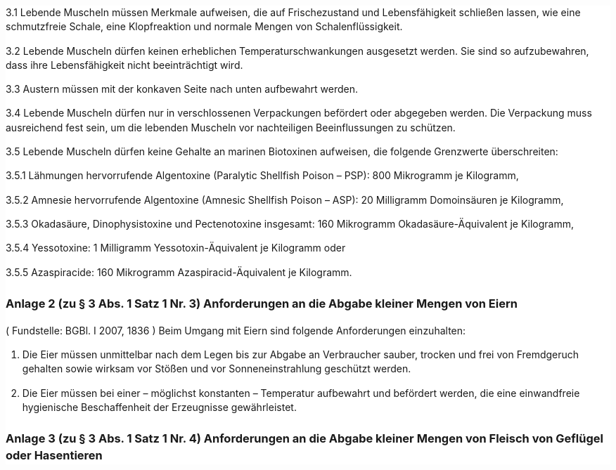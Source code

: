 3.1 Lebende Muscheln müssen Merkmale aufweisen, die auf Frischezustand und
    Lebensfähigkeit schließen lassen, wie eine schmutzfreie Schale, eine
    Klopfreaktion und normale Mengen von Schalenflüssigkeit.


3.2 Lebende Muscheln dürfen keinen erheblichen Temperaturschwankungen
    ausgesetzt werden. Sie sind so aufzubewahren, dass ihre
    Lebensfähigkeit nicht beeinträchtigt wird.


3.3 Austern müssen mit der konkaven Seite nach unten aufbewahrt werden.


3.4 Lebende Muscheln dürfen nur in verschlossenen Verpackungen befördert
    oder abgegeben werden. Die Verpackung muss ausreichend fest sein, um
    die lebenden Muscheln vor nachteiligen Beeinflussungen zu schützen.


3.5 Lebende Muscheln dürfen keine Gehalte an marinen Biotoxinen aufweisen,
    die folgende Grenzwerte überschreiten:


3.5.1 Lähmungen hervorrufende Algentoxine (Paralytic Shellfish Poison –
    PSP):
    800 Mikrogramm je Kilogramm,


3.5.2 Amnesie hervorrufende Algentoxine (Amnesic Shellfish Poison – ASP):
    20 Milligramm Domoinsäuren je Kilogramm,


3.5.3 Okadasäure, Dinophysistoxine und Pectenotoxine insgesamt:
    160 Mikrogramm Okadasäure-Äquivalent je Kilogramm,


3.5.4 Yessotoxine:
    1 Milligramm Yessotoxin-Äquivalent je Kilogramm oder


3.5.5 Azaspiracide:
    160 Mikrogramm Azaspiracid-Äquivalent je Kilogramm.

### Anlage 2 (zu § 3 Abs. 1 Satz 1 Nr. 3) Anforderungen an die Abgabe kleiner Mengen von Eiern

( Fundstelle: BGBl. I 2007, 1836 )
Beim Umgang mit Eiern sind folgende Anforderungen einzuhalten:

1.  Die Eier müssen unmittelbar nach dem Legen bis zur Abgabe an
    Verbraucher sauber, trocken und frei von Fremdgeruch gehalten sowie
    wirksam vor Stößen und vor Sonneneinstrahlung geschützt werden.


2.  Die Eier müssen bei einer – möglichst konstanten – Temperatur
    aufbewahrt und befördert werden, die eine einwandfreie hygienische
    Beschaffenheit der Erzeugnisse gewährleistet.

### Anlage 3 (zu § 3 Abs. 1 Satz 1 Nr. 4) Anforderungen an die Abgabe kleiner Mengen von Fleisch von Geflügel oder Hasentieren
